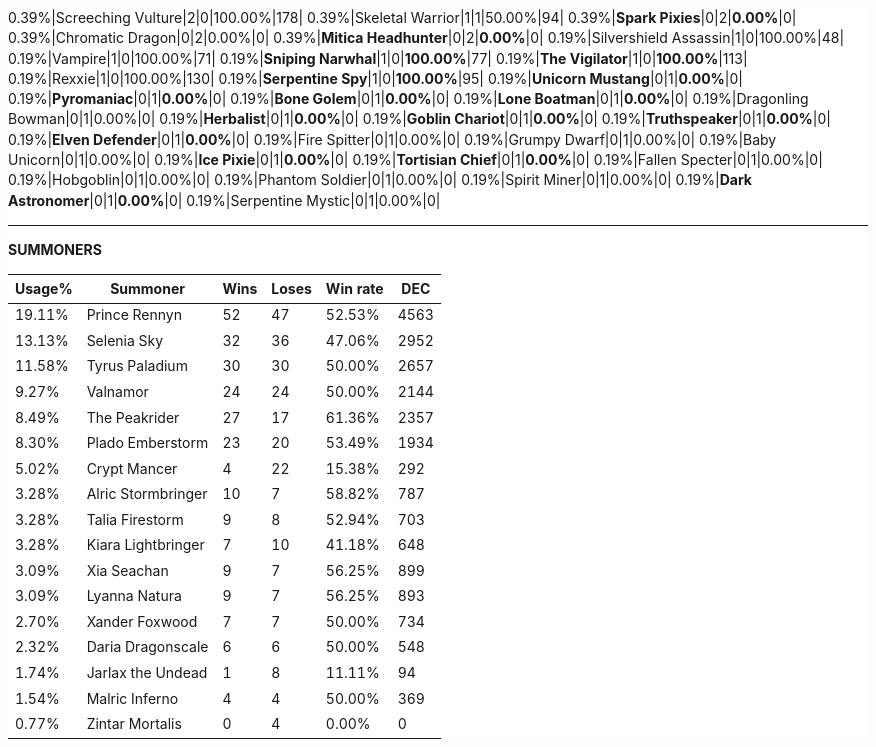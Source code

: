 0.39%|Screeching Vulture|2|0|100.00%|178|
0.39%|Skeletal Warrior|1|1|50.00%|94|
0.39%|**Spark Pixies**|0|2|**0.00%**|0|
0.39%|Chromatic Dragon|0|2|0.00%|0|
0.39%|**Mitica Headhunter**|0|2|**0.00%**|0|
0.19%|Silvershield Assassin|1|0|100.00%|48|
0.19%|Vampire|1|0|100.00%|71|
0.19%|**Sniping Narwhal**|1|0|**100.00%**|77|
0.19%|**The Vigilator**|1|0|**100.00%**|113|
0.19%|Rexxie|1|0|100.00%|130|
0.19%|**Serpentine Spy**|1|0|**100.00%**|95|
0.19%|**Unicorn Mustang**|0|1|**0.00%**|0|
0.19%|**Pyromaniac**|0|1|**0.00%**|0|
0.19%|**Bone Golem**|0|1|**0.00%**|0|
0.19%|**Lone Boatman**|0|1|**0.00%**|0|
0.19%|Dragonling Bowman|0|1|0.00%|0|
0.19%|**Herbalist**|0|1|**0.00%**|0|
0.19%|**Goblin Chariot**|0|1|**0.00%**|0|
0.19%|**Truthspeaker**|0|1|**0.00%**|0|
0.19%|**Elven Defender**|0|1|**0.00%**|0|
0.19%|Fire Spitter|0|1|0.00%|0|
0.19%|Grumpy Dwarf|0|1|0.00%|0|
0.19%|Baby Unicorn|0|1|0.00%|0|
0.19%|**Ice Pixie**|0|1|**0.00%**|0|
0.19%|**Tortisian Chief**|0|1|**0.00%**|0|
0.19%|Fallen Specter|0|1|0.00%|0|
0.19%|Hobgoblin|0|1|0.00%|0|
0.19%|Phantom Soldier|0|1|0.00%|0|
0.19%|Spirit Miner|0|1|0.00%|0|
0.19%|**Dark Astronomer**|0|1|**0.00%**|0|
0.19%|Serpentine Mystic|0|1|0.00%|0|

---
**SUMMONERS**

Usage%|Summoner|Wins|Loses|Win rate|DEC|
-|-|-|-|-|-|
19.11%|Prince Rennyn|52|47|52.53%|4563|
13.13%|Selenia Sky|32|36|47.06%|2952|
11.58%|Tyrus Paladium|30|30|50.00%|2657|
9.27%|Valnamor|24|24|50.00%|2144|
8.49%|The Peakrider|27|17|61.36%|2357|
8.30%|Plado Emberstorm|23|20|53.49%|1934|
5.02%|Crypt Mancer|4|22|15.38%|292|
3.28%|Alric Stormbringer|10|7|58.82%|787|
3.28%|Talia Firestorm|9|8|52.94%|703|
3.28%|Kiara Lightbringer|7|10|41.18%|648|
3.09%|Xia Seachan|9|7|56.25%|899|
3.09%|Lyanna Natura|9|7|56.25%|893|
2.70%|Xander Foxwood|7|7|50.00%|734|
2.32%|Daria Dragonscale|6|6|50.00%|548|
1.74%|Jarlax the Undead|1|8|11.11%|94|
1.54%|Malric Inferno|4|4|50.00%|369|
0.77%|Zintar Mortalis|0|4|0.00%|0|
